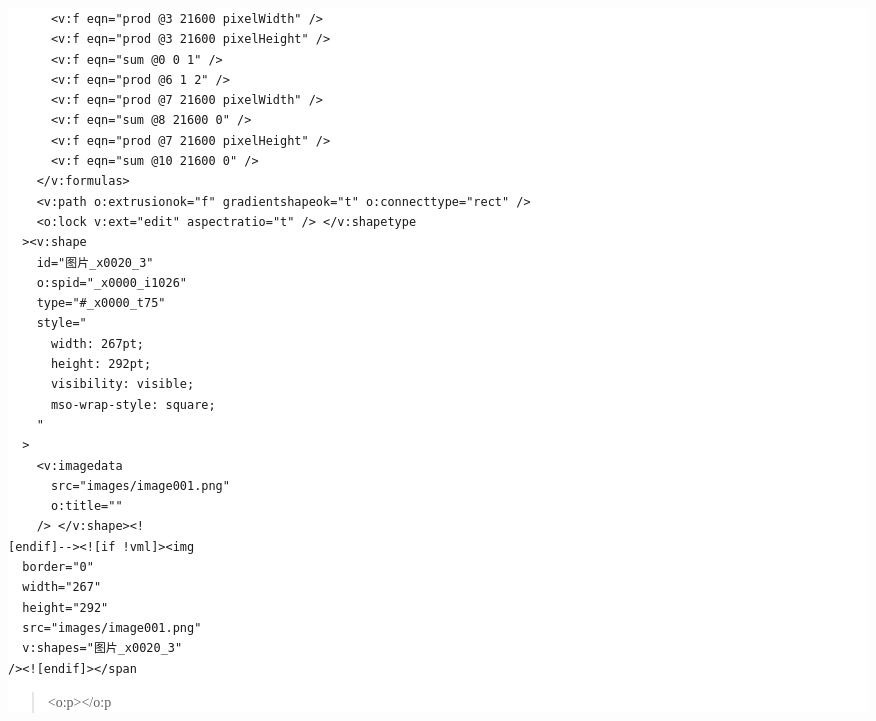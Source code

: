           <v:f eqn="prod @3 21600 pixelWidth" />
          <v:f eqn="prod @3 21600 pixelHeight" />
          <v:f eqn="sum @0 0 1" />
          <v:f eqn="prod @6 1 2" />
          <v:f eqn="prod @7 21600 pixelWidth" />
          <v:f eqn="sum @8 21600 0" />
          <v:f eqn="prod @7 21600 pixelHeight" />
          <v:f eqn="sum @10 21600 0" />
        </v:formulas>
        <v:path o:extrusionok="f" gradientshapeok="t" o:connecttype="rect" />
        <o:lock v:ext="edit" aspectratio="t" /> </v:shapetype
      ><v:shape
        id="图片_x0020_3"
        o:spid="_x0000_i1026"
        type="#_x0000_t75"
        style="
          width: 267pt;
          height: 292pt;
          visibility: visible;
          mso-wrap-style: square;
        "
      >
        <v:imagedata
          src="images/image001.png"
          o:title=""
        /> </v:shape><!
    [endif]--><![if !vml]><img
      border="0"
      width="267"
      height="292"
      src="images/image001.png"
      v:shapes="图片_x0020_3"
    /><![endif]></span
  ><span
    lang="EN-US"
    style="
      mso-bidi-font-size: 10.5pt;
      line-height: 150%;
      font-family: 'Times New Roman', serif;
      mso-fareast-font-family: 宋体;
    "
    ><o:p></o:p
  ></span>
</p>

<p
  class="MsoNormal"
  align="center"
  style="
    margin-bottom: 7.8pt;
    mso-para-margin-bottom: 0.5gd;
    text-align: center;
    line-height: 150%;
  "
>
  <span
    lang="EN-US"
    style="
      mso-bidi-font-size: 10.5pt;
      line-height: 150%;
      font-family: 'Times New Roman', serif;
      mso-fareast-font-family: 宋体;
    "